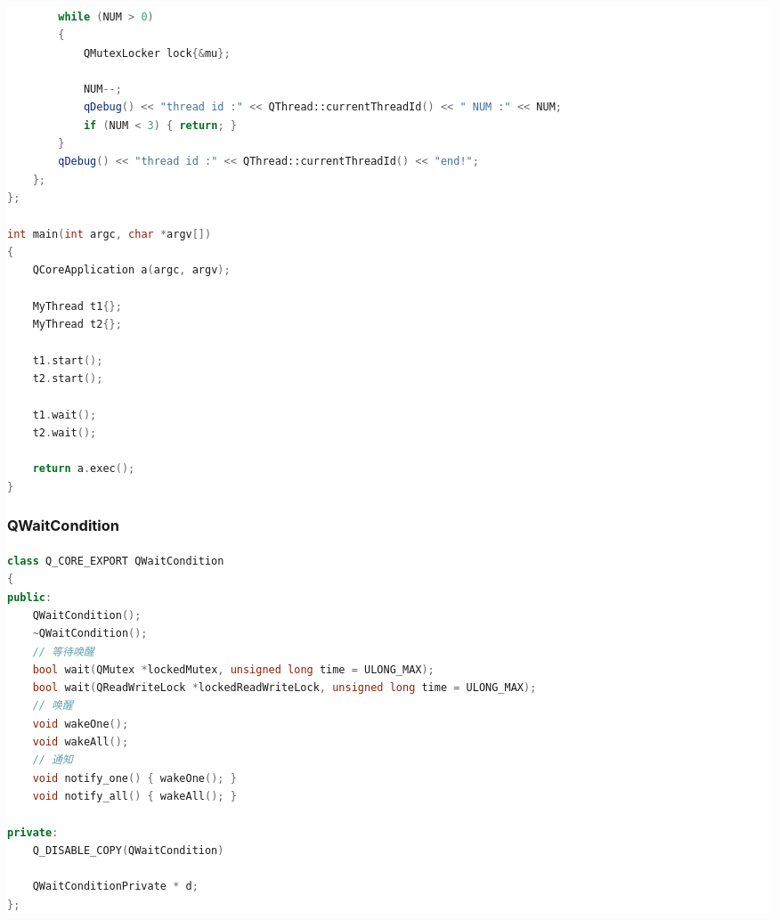 ```c++
        while (NUM > 0)
        {
            QMutexLocker lock{&mu};

            NUM--;
            qDebug() << "thread id :" << QThread::currentThreadId() << " NUM :" << NUM;
            if (NUM < 3) { return; }
        }
        qDebug() << "thread id :" << QThread::currentThreadId() << "end!";
    };
};

int main(int argc, char *argv[])
{
    QCoreApplication a(argc, argv);

    MyThread t1{};
    MyThread t2{};

    t1.start();
    t2.start();
    
    t1.wait();
    t2.wait();

    return a.exec();
}
```

### QWaitCondition

```c++
class Q_CORE_EXPORT QWaitCondition
{
public:
    QWaitCondition();
    ~QWaitCondition();
    // 等待唤醒
    bool wait(QMutex *lockedMutex, unsigned long time = ULONG_MAX);
    bool wait(QReadWriteLock *lockedReadWriteLock, unsigned long time = ULONG_MAX);
    // 唤醒
    void wakeOne();
    void wakeAll();
    // 通知
    void notify_one() { wakeOne(); }
    void notify_all() { wakeAll(); }

private:
    Q_DISABLE_COPY(QWaitCondition)

    QWaitConditionPrivate * d;
};
```
